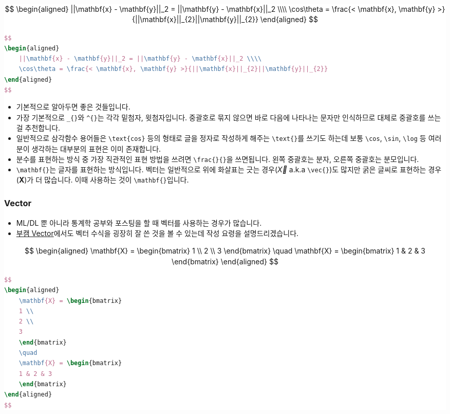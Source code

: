 $$
\begin{aligned}
    ||\mathbf{x} - \mathbf{y}||_2 = ||\mathbf{y} - \mathbf{x}||_2 \\\\
    \cos\theta = \frac{< \mathbf{x}, \mathbf{y} >}{||\mathbf{x}||_{2}||\mathbf{y}||_{2}}
\end{aligned}
$$

```tex
$$
\begin{aligned}
    ||\mathbf{x} - \mathbf{y}||_2 = ||\mathbf{y} - \mathbf{x}||_2 \\\\
    \cos\theta = \frac{< \mathbf{x}, \mathbf{y} >}{||\mathbf{x}||_{2}||\mathbf{y}||_{2}}
\end{aligned}
$$
```

- 기본적으로 알아두면 좋은 것들입니다.
- 가장 기본적으로 `_{}`와 `^{}`는 각각 밑첨자, 윗첨자입니다. 중괄호로 묶지 않으면 바로 다음에 나타나는 문자만 인식하므로 대체로 중괄호를 쓰는 걸 추천합니다.
- 일반적으로 삼각함수 용어들은 `\text{cos}` 등의 형태로 글을 정자로 작성하게 해주는 `\text{}`를 쓰기도 하는데 보통 `\cos`, `\sin`, `\log` 등 여러분이 생각하는 대부분의 표현은 이미 존재합니다.
- 분수를 표현하는 방식 중 가장 직관적인 표현 방법을 쓰려면 `\frac{}{}`을 쓰면됩니다. 왼쪽 중괄호는 분자, 오른쪽 중괄호는 분모입니다.
- `\mathbf{}`는 글자를 표현하는 방식입니다. 벡터는 일반적으로 위에 화살표는 긋는 경우($\vec{X}$ a.k.a `\vec{}`)도 많지만 굵은 글씨로 표현하는 경우($\mathbf{X}$)가 더 많습니다. 이때 사용하는 것이 `\mathbf{}`입니다.

### Vector

- ML/DL 뿐 아니라 통계학 공부와 포스팅을 할 때 벡터를 사용하는 경우가 많습니다.
- [부캠 Vector](https://cow-coding.github.io/posts/day2_5_vector/)에서도 벡터 수식을 굉장히 잘 쓴 것을 볼 수 있는데 작성 요령을 설명드리겠습니다.

$$
\begin{aligned}
    \mathbf{X} = \begin{bmatrix}
    1 \\
    2 \\
    3
    \end{bmatrix}
    \quad
    \mathbf{X} = \begin{bmatrix}
    1 & 2 & 3
    \end{bmatrix}
\end{aligned}
$$

```tex
$$
\begin{aligned}
    \mathbf{X} = \begin{bmatrix}
    1 \\
    2 \\
    3
    \end{bmatrix}
    \quad
    \mathbf{X} = \begin{bmatrix}
    1 & 2 & 3
    \end{bmatrix}
\end{aligned}
$$
```
